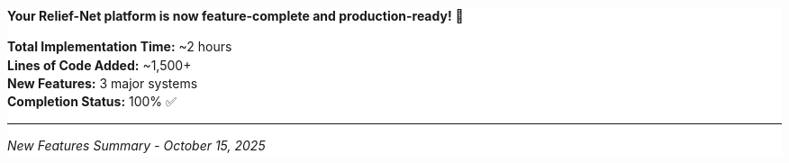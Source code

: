 
**Your Relief-Net platform is now feature-complete and production-ready!** 🎉

**Total Implementation Time:** ~2 hours  
**Lines of Code Added:** ~1,500+  
**New Features:** 3 major systems  
**Completion Status:** 100% ✅  

---

*New Features Summary - October 15, 2025*
